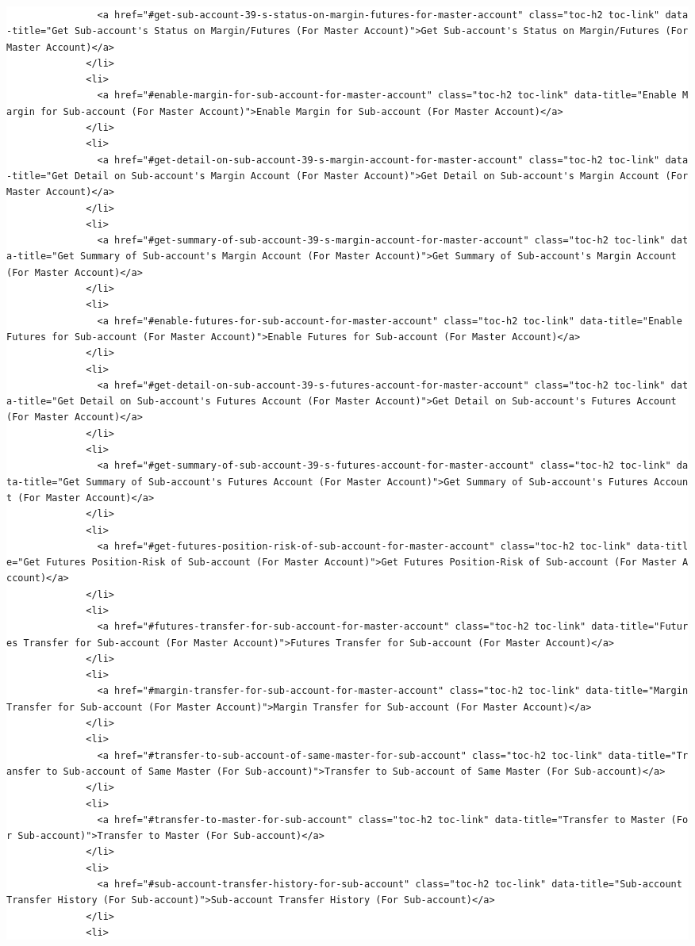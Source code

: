                     <a href="#get-sub-account-39-s-status-on-margin-futures-for-master-account" class="toc-h2 toc-link" data-title="Get Sub-account's Status on Margin/Futures (For Master Account)">Get Sub-account's Status on Margin/Futures (For Master Account)</a>
                  </li>
                  <li>
                    <a href="#enable-margin-for-sub-account-for-master-account" class="toc-h2 toc-link" data-title="Enable Margin for Sub-account (For Master Account)">Enable Margin for Sub-account (For Master Account)</a>
                  </li>
                  <li>
                    <a href="#get-detail-on-sub-account-39-s-margin-account-for-master-account" class="toc-h2 toc-link" data-title="Get Detail on Sub-account's Margin Account (For Master Account)">Get Detail on Sub-account's Margin Account (For Master Account)</a>
                  </li>
                  <li>
                    <a href="#get-summary-of-sub-account-39-s-margin-account-for-master-account" class="toc-h2 toc-link" data-title="Get Summary of Sub-account's Margin Account (For Master Account)">Get Summary of Sub-account's Margin Account (For Master Account)</a>
                  </li>
                  <li>
                    <a href="#enable-futures-for-sub-account-for-master-account" class="toc-h2 toc-link" data-title="Enable Futures for Sub-account (For Master Account)">Enable Futures for Sub-account (For Master Account)</a>
                  </li>
                  <li>
                    <a href="#get-detail-on-sub-account-39-s-futures-account-for-master-account" class="toc-h2 toc-link" data-title="Get Detail on Sub-account's Futures Account (For Master Account)">Get Detail on Sub-account's Futures Account (For Master Account)</a>
                  </li>
                  <li>
                    <a href="#get-summary-of-sub-account-39-s-futures-account-for-master-account" class="toc-h2 toc-link" data-title="Get Summary of Sub-account's Futures Account (For Master Account)">Get Summary of Sub-account's Futures Account (For Master Account)</a>
                  </li>
                  <li>
                    <a href="#get-futures-position-risk-of-sub-account-for-master-account" class="toc-h2 toc-link" data-title="Get Futures Position-Risk of Sub-account (For Master Account)">Get Futures Position-Risk of Sub-account (For Master Account)</a>
                  </li>
                  <li>
                    <a href="#futures-transfer-for-sub-account-for-master-account" class="toc-h2 toc-link" data-title="Futures Transfer for Sub-account (For Master Account)">Futures Transfer for Sub-account (For Master Account)</a>
                  </li>
                  <li>
                    <a href="#margin-transfer-for-sub-account-for-master-account" class="toc-h2 toc-link" data-title="Margin Transfer for Sub-account (For Master Account)">Margin Transfer for Sub-account (For Master Account)</a>
                  </li>
                  <li>
                    <a href="#transfer-to-sub-account-of-same-master-for-sub-account" class="toc-h2 toc-link" data-title="Transfer to Sub-account of Same Master (For Sub-account)">Transfer to Sub-account of Same Master (For Sub-account)</a>
                  </li>
                  <li>
                    <a href="#transfer-to-master-for-sub-account" class="toc-h2 toc-link" data-title="Transfer to Master (For Sub-account)">Transfer to Master (For Sub-account)</a>
                  </li>
                  <li>
                    <a href="#sub-account-transfer-history-for-sub-account" class="toc-h2 toc-link" data-title="Sub-account Transfer History (For Sub-account)">Sub-account Transfer History (For Sub-account)</a>
                  </li>
                  <li>
